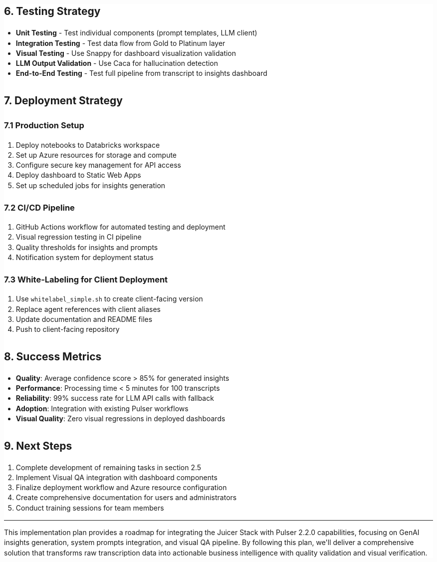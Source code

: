 ## 6. Testing Strategy

- **Unit Testing** - Test individual components (prompt templates, LLM client)
- **Integration Testing** - Test data flow from Gold to Platinum layer
- **Visual Testing** - Use Snappy for dashboard visualization validation
- **LLM Output Validation** - Use Caca for hallucination detection
- **End-to-End Testing** - Test full pipeline from transcript to insights dashboard

## 7. Deployment Strategy

### 7.1 Production Setup

1. Deploy notebooks to Databricks workspace
2. Set up Azure resources for storage and compute
3. Configure secure key management for API access
4. Deploy dashboard to Static Web Apps
5. Set up scheduled jobs for insights generation

### 7.2 CI/CD Pipeline

1. GitHub Actions workflow for automated testing and deployment
2. Visual regression testing in CI pipeline
3. Quality thresholds for insights and prompts
4. Notification system for deployment status

### 7.3 White-Labeling for Client Deployment

1. Use `whitelabel_simple.sh` to create client-facing version
2. Replace agent references with client aliases
3. Update documentation and README files
4. Push to client-facing repository

## 8. Success Metrics

- **Quality**: Average confidence score > 85% for generated insights
- **Performance**: Processing time < 5 minutes for 100 transcripts
- **Reliability**: 99% success rate for LLM API calls with fallback
- **Adoption**: Integration with existing Pulser workflows
- **Visual Quality**: Zero visual regressions in deployed dashboards

## 9. Next Steps

1. Complete development of remaining tasks in section 2.5
2. Implement Visual QA integration with dashboard components
3. Finalize deployment workflow and Azure resource configuration
4. Create comprehensive documentation for users and administrators
5. Conduct training sessions for team members

---

This implementation plan provides a roadmap for integrating the Juicer Stack with Pulser 2.2.0 capabilities, focusing on GenAI insights generation, system prompts integration, and visual QA pipeline. By following this plan, we'll deliver a comprehensive solution that transforms raw transcription data into actionable business intelligence with quality validation and visual verification.